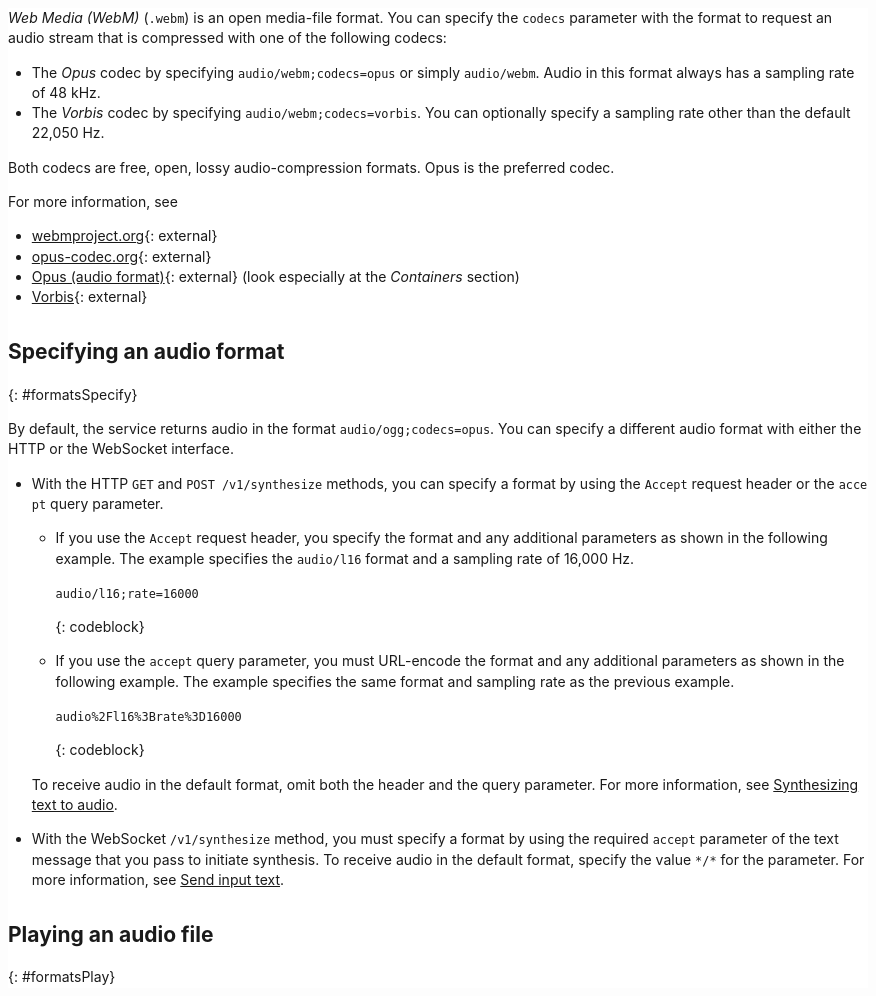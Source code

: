 *Web Media (WebM)* (`.webm`) is an open media-file format. You can specify the `codecs` parameter with the format to request an audio stream that is compressed with one of the following codecs:

-   The *Opus* codec by specifying `audio/webm;codecs=opus` or simply `audio/webm`. Audio in this format always has a sampling rate of 48 kHz.
-   The *Vorbis* codec by specifying `audio/webm;codecs=vorbis`. You can optionally specify a sampling rate other than the default 22,050 Hz.

Both codecs are free, open, lossy audio-compression formats. Opus is the preferred codec.

For more information, see

-   [webmproject.org](https://www.webmproject.org/){: external}
-   [opus-codec.org](https://www.opus-codec.org/){: external}
-   [Opus (audio format)](https://wikipedia.org/wiki/Opus_%28audio_format%29){: external} (look especially at the *Containers* section)
-   [Vorbis](https://wikipedia.org/wiki/Vorbis){: external}

## Specifying an audio format
{: #formatsSpecify}

By default, the service returns audio in the format `audio/ogg;codecs=opus`. You can specify a different audio format with either the HTTP or the WebSocket interface.

-   With the HTTP `GET` and `POST /v1/synthesize` methods, you can specify a format by using the `Accept` request header or the `accept` query parameter.
    -   If you use the `Accept` request header, you specify the format and any additional parameters as shown in the following example. The example specifies the `audio/l16` format and a sampling rate of 16,000 Hz.

        ```
        audio/l16;rate=16000
        ```
        {: codeblock}
    -   If you use the `accept` query parameter, you must URL-encode the format and any additional parameters as shown in the following example. The example specifies the same format and sampling rate as the previous example.

        ```
        audio%2Fl16%3Brate%3D16000
        ```
        {: codeblock}

    To receive audio in the default format, omit both the header and the query parameter. For more information, see [Synthesizing text to audio](/docs/text-to-speech?topic=text-to-speech-usingHTTP#synthesize).
-   With the WebSocket `/v1/synthesize` method, you must specify a format by using the required `accept` parameter of the text message that you pass to initiate synthesis. To receive audio in the default format, specify the value `*/*` for the parameter. For more information, see [Send input text](/docs/text-to-speech?topic=text-to-speech-usingWebSocket#WSsend).

## Playing an audio file
{: #formatsPlay}
